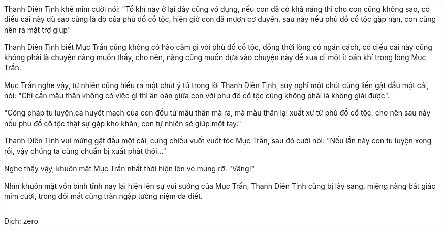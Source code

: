 Thanh Diên Tịnh khẽ mỉm cười nói: "Tổ khí này ở lại đây cũng vô dụng, nếu con đã có khả năng thì cho con cũng không sao, có điều cái này dù sao cũng là đò của phù đồ cổ tộc, hiện giờ con đã mượn cơ duyên, sau này nếu phù đồ cổ tộc gặp nạn, con cũng nên ra mặt trợ giúp"

Thanh Diên Tịnh biết Mục Trần cũng không có hảo cảm gì với phù đồ cổ tộc, đồng thời lòng có ngăn cách, có điều cái này cũng không phải là chuyện nàng muốn thấy, cho nên, nàng cũng muốn dựa vào chuyện này để xua đi một ít oán khí trong lòng Mục Trần.

Mục Trần nghe vậy, tự nhiên cũng hiểu ra một chút ý tứ trong lời Thanh Diên Tịnh, suy nghĩ một chút cũng liền gật đầu một cái, nói: "Chỉ cần mẫu thân không có việc gì thì ân oán giữa con với phù đồ cổ tộc cũng không phải là không giải được".

"Công pháp tu luyện,cả huyết mạch của con đều từ mẫu thân mà ra, mà mẫu thân lại xuất xứ từ phù đồ cổ tộc, cho nên sau này nếu phù đồ cổ tộc thật sự gặp khó khăn, con tự nhiên sẽ giúp một tay."

Thanh Diên Tịnh vui mừng gật đầu một cái, cưng chiều vuốt vuốt tóc Mục Trần, sau đó cười nói: "Nếu lần này con tu luyện xong rồi, vậy chúng ta cũng chuẩn bị xuất phát thôi..."

Nghe thấy vậy, khuôn mặt Mục Trần nhất thời hiện lên vẻ mừng rỡ. "Vâng!"

Nhìn khuôn mặt vốn bình tĩnh nay lại hiện lên sự vui sướng của Mục Trần, Thanh Diên Tịnh cũng bị lây sang, miệng nàng bất giác mỉm cười, trong đôi mắt cũng tràn ngập tường niệm da diết.

***

Dịch: zero




